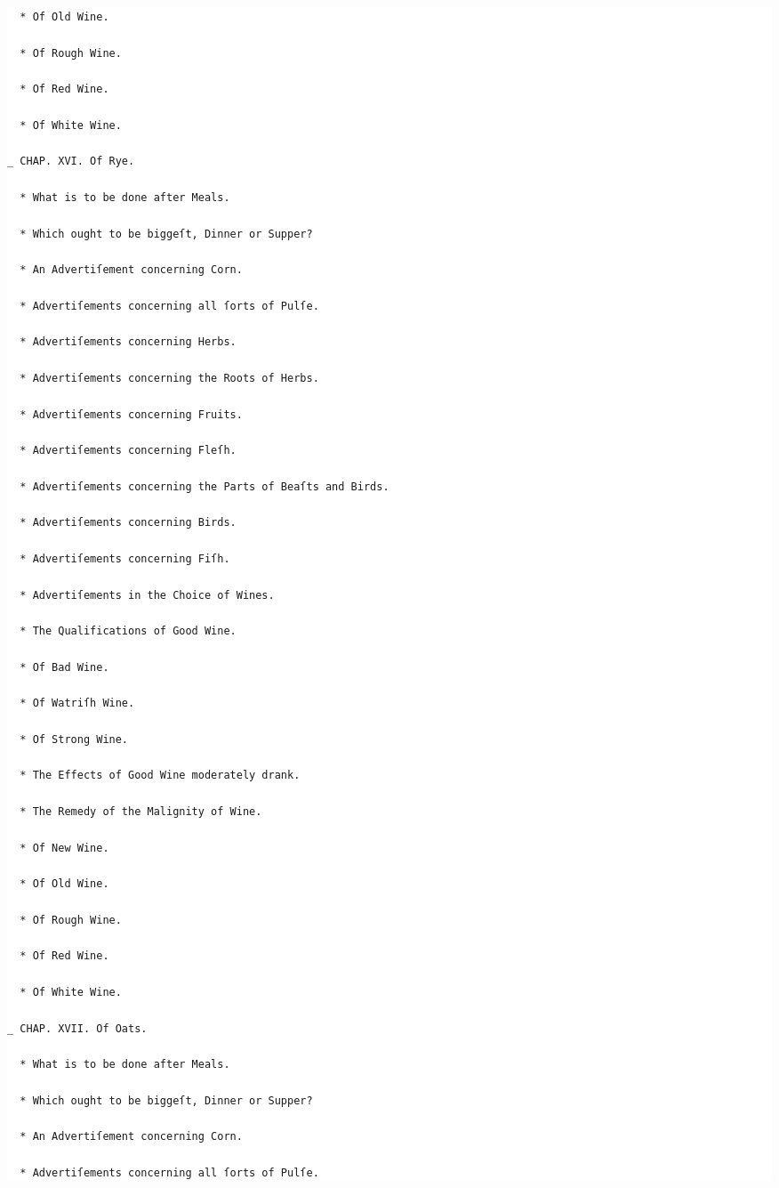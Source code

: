       * Of Old Wine.

      * Of Rough Wine.

      * Of Red Wine.

      * Of White Wine.

    _ CHAP. XVI. Of Rye.

      * What is to be done after Meals.

      * Which ought to be biggeſt, Dinner or Supper?

      * An Advertiſement concerning Corn.

      * Advertiſements concerning all ſorts of Pulſe.

      * Advertiſements concerning Herbs.

      * Advertiſements concerning the Roots of Herbs.

      * Advertiſements concerning Fruits.

      * Advertiſements concerning Fleſh.

      * Advertiſements concerning the Parts of Beaſts and Birds.

      * Advertiſements concerning Birds.

      * Advertiſements concerning Fiſh.

      * Advertiſements in the Choice of Wines.

      * The Qualifications of Good Wine.

      * Of Bad Wine.

      * Of Watriſh Wine.

      * Of Strong Wine.

      * The Effects of Good Wine moderately drank.

      * The Remedy of the Malignity of Wine.

      * Of New Wine.

      * Of Old Wine.

      * Of Rough Wine.

      * Of Red Wine.

      * Of White Wine.

    _ CHAP. XVII. Of Oats.

      * What is to be done after Meals.

      * Which ought to be biggeſt, Dinner or Supper?

      * An Advertiſement concerning Corn.

      * Advertiſements concerning all ſorts of Pulſe.

